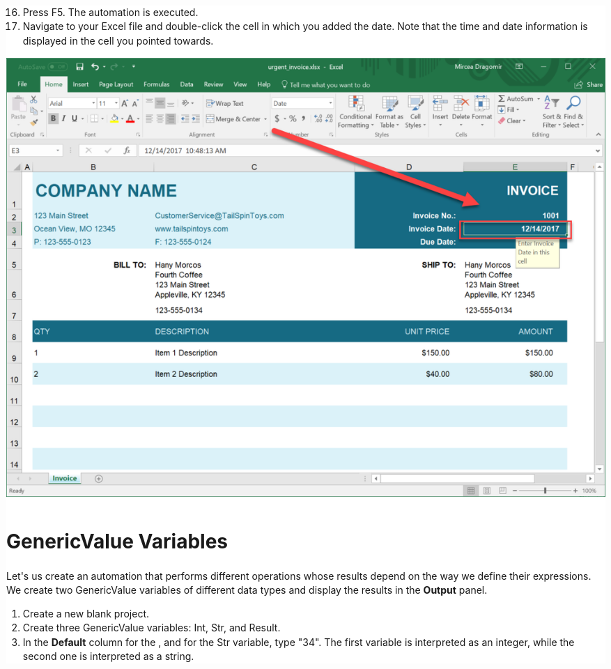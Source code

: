 16. Press F5. The automation is executed.
17. Navigate to your Excel file and double-click the cell in which you
    added the date. Note that the time and date information is displayed
    in the cell you pointed towards.

![](./images/2314acd-dateAndTimeVariableExcelResult.png "Click to close...")



GenericValue Variables
======================

Let's us create an
automation that performs different operations whose results depend on
the way we define their expressions. We create two GenericValue
variables of different data types and display the results in the
**Output** panel.

1.  Create a new blank project.
2.  Create three GenericValue variables: 
    Int, 
    Str, and 
    Result.
3.  In the **Default** column for the , and for the
    Str variable, type "34". The first variable is interpreted as an
    integer, while the second one is interpreted as a string.

